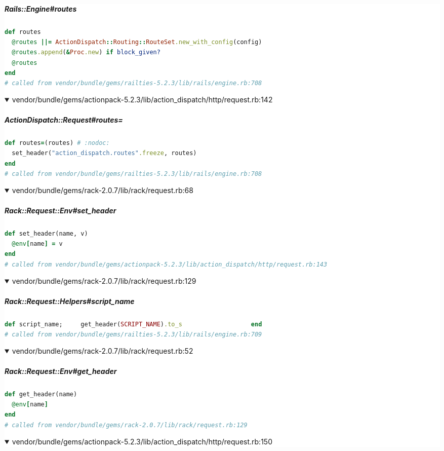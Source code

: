 ##### Rails::Engine#routes

```ruby
def routes
  @routes ||= ActionDispatch::Routing::RouteSet.new_with_config(config)
  @routes.append(&Proc.new) if block_given?
  @routes
end
# called from vendor/bundle/gems/railties-5.2.3/lib/rails/engine.rb:708
```
</details>
<details open>
<summary>vendor/bundle/gems/actionpack-5.2.3/lib/action_dispatch/http/request.rb:142</summary>

##### ActionDispatch::Request#routes=

```ruby
def routes=(routes) # :nodoc:
  set_header("action_dispatch.routes".freeze, routes)
end
# called from vendor/bundle/gems/railties-5.2.3/lib/rails/engine.rb:708
```
</details>
<details open>
<summary>vendor/bundle/gems/rack-2.0.7/lib/rack/request.rb:68</summary>

##### Rack::Request::Env#set_header

```ruby
def set_header(name, v)
  @env[name] = v
end
# called from vendor/bundle/gems/actionpack-5.2.3/lib/action_dispatch/http/request.rb:143
```
</details>
<details open>
<summary>vendor/bundle/gems/rack-2.0.7/lib/rack/request.rb:129</summary>

##### Rack::Request::Helpers#script_name

```ruby
def script_name;     get_header(SCRIPT_NAME).to_s                   end
# called from vendor/bundle/gems/railties-5.2.3/lib/rails/engine.rb:709
```
</details>
<details open>
<summary>vendor/bundle/gems/rack-2.0.7/lib/rack/request.rb:52</summary>

##### Rack::Request::Env#get_header

```ruby
def get_header(name)
  @env[name]
end
# called from vendor/bundle/gems/rack-2.0.7/lib/rack/request.rb:129
```
</details>
<details open>
<summary>vendor/bundle/gems/actionpack-5.2.3/lib/action_dispatch/http/request.rb:150</summary>
